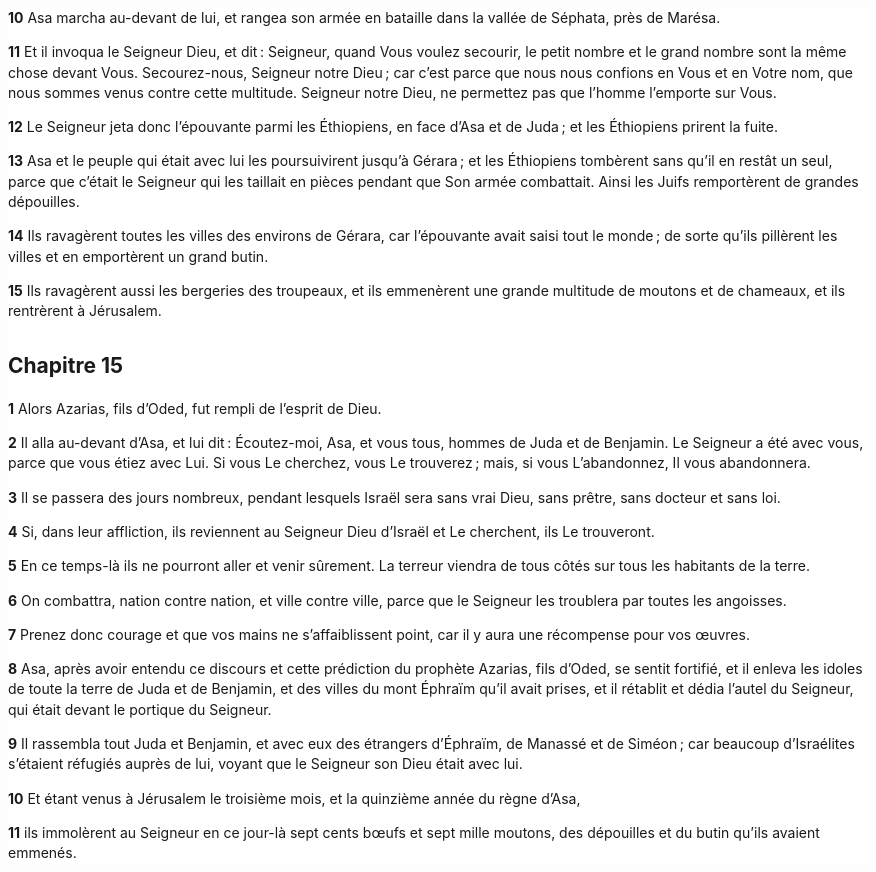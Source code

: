 **10** Asa marcha au-devant de lui, et rangea son armée en bataille dans la vallée de Séphata, près de Marésa.

**11** Et il invoqua le Seigneur Dieu, et dit : Seigneur, quand Vous voulez secourir, le petit nombre et le grand nombre sont la même chose devant Vous. Secourez-nous, Seigneur notre Dieu ; car c’est parce que nous nous confions en Vous et en Votre nom, que nous sommes venus contre cette multitude. Seigneur notre Dieu, ne permettez pas que l’homme l’emporte sur Vous.

**12** Le Seigneur jeta donc l’épouvante parmi les Éthiopiens, en face d’Asa et de Juda ; et les Éthiopiens prirent la fuite.

**13** Asa et le peuple qui était avec lui les poursuivirent jusqu’à Gérara ; et les Éthiopiens tombèrent sans qu’il en restât un seul, parce que c’était le Seigneur qui les taillait en pièces pendant que Son armée combattait. Ainsi les Juifs remportèrent de grandes dépouilles.

**14** Ils ravagèrent toutes les villes des environs de Gérara, car l’épouvante avait saisi tout le monde ; de sorte qu’ils pillèrent les villes et en emportèrent un grand butin.

**15** Ils ravagèrent aussi les bergeries des troupeaux, et ils emmenèrent une grande multitude de moutons et de chameaux, et ils rentrèrent à Jérusalem.

## Chapitre 15

**1** Alors Azarias, fils d’Oded, fut rempli de l’esprit de Dieu.

**2** Il alla au-devant d’Asa, et lui dit : Écoutez-moi, Asa, et vous tous, hommes de Juda et de Benjamin. Le Seigneur a été avec vous, parce que vous étiez avec Lui. Si vous Le cherchez, vous Le trouverez ; mais, si vous L’abandonnez, Il vous abandonnera.

**3** Il se passera des jours nombreux, pendant lesquels Israël sera sans vrai Dieu, sans prêtre, sans docteur et sans loi.

**4** Si, dans leur affliction, ils reviennent au Seigneur Dieu d’Israël et Le cherchent, ils Le trouveront.

**5** En ce temps-là ils ne pourront aller et venir sûrement. La terreur viendra de tous côtés sur tous les habitants de la terre.

**6** On combattra, nation contre nation, et ville contre ville, parce que le Seigneur les troublera par toutes les angoisses.

**7** Prenez donc courage et que vos mains ne s’affaiblissent point, car il y aura une récompense pour vos œuvres.

**8** Asa, après avoir entendu ce discours et cette prédiction du prophète Azarias, fils d’Oded, se sentit fortifié, et il enleva les idoles de toute la terre de Juda et de Benjamin, et des villes du mont Éphraïm qu’il avait prises, et il rétablit et dédia l’autel du Seigneur, qui était devant le portique du Seigneur.

**9** Il rassembla tout Juda et Benjamin, et avec eux des étrangers d’Éphraïm, de Manassé et de Siméon ; car beaucoup d’Israélites s’étaient réfugiés auprès de lui, voyant que le Seigneur son Dieu était avec lui.

**10** Et étant venus à Jérusalem le troisième mois, et la quinzième année du règne d’Asa,

**11** ils immolèrent au Seigneur en ce jour-là sept cents bœufs et sept mille moutons, des dépouilles et du butin qu’ils avaient emmenés.
